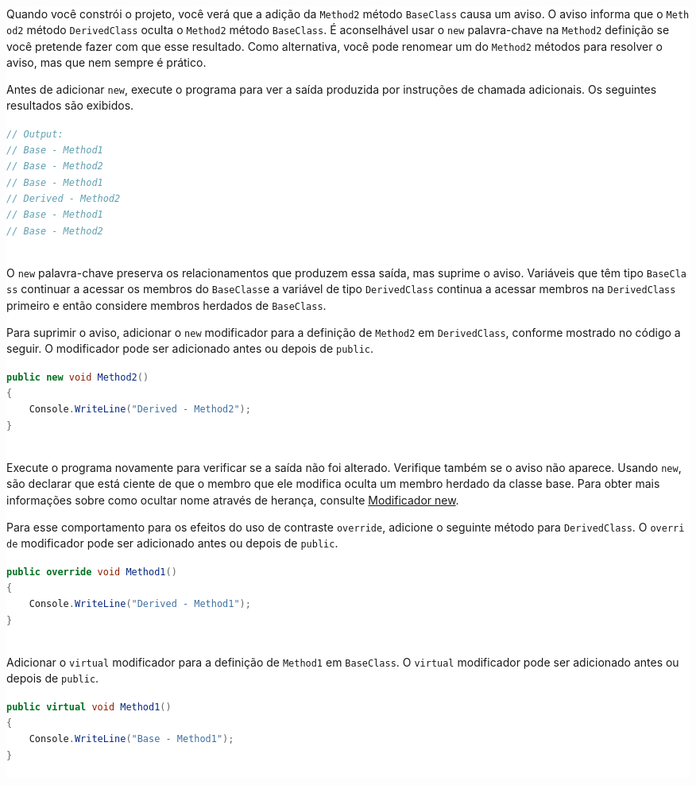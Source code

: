  Quando você constrói o projeto, você verá que a adição da `Method2` método `BaseClass` causa um aviso.  O aviso informa que o `Method2` método `DerivedClass` oculta o `Method2` método `BaseClass`.  É aconselhável usar o `new` palavra\-chave na `Method2` definição se você pretende fazer com que esse resultado.  Como alternativa, você pode renomear um do `Method2` métodos para resolver o aviso, mas que nem sempre é prático.  
  
 Antes de adicionar `new`, execute o programa para ver a saída produzida por instruções de chamada adicionais.  Os seguintes resultados são exibidos.  
  
```c#  
// Output:  
// Base - Method1  
// Base - Method2  
// Base - Method1  
// Derived - Method2  
// Base - Method1  
// Base - Method2  
  
```  
  
 O `new` palavra\-chave preserva os relacionamentos que produzem essa saída, mas suprime o aviso.  Variáveis que têm tipo `BaseClass` continuar a acessar os membros do `BaseClass`e a variável de tipo `DerivedClass` continua a acessar membros na `DerivedClass` primeiro e então considere membros herdados de `BaseClass`.  
  
 Para suprimir o aviso, adicionar o `new` modificador para a definição de `Method2` em `DerivedClass`, conforme mostrado no código a seguir.  O modificador pode ser adicionado antes ou depois de `public`.  
  
```c#  
public new void Method2()  
{  
    Console.WriteLine("Derived - Method2");  
}  
  
```  
  
 Execute o programa novamente para verificar se a saída não foi alterado.  Verifique também se o aviso não aparece.  Usando `new`, são declarar que está ciente de que o membro que ele modifica oculta um membro herdado da classe base.  Para obter mais informações sobre como ocultar nome através de herança, consulte [Modificador new](../../../csharp/language-reference/keywords/new-modifier.md).  
  
 Para esse comportamento para os efeitos do uso de contraste `override`, adicione o seguinte método para `DerivedClass`.  O `override` modificador pode ser adicionado antes ou depois de `public`.  
  
```c#  
public override void Method1()  
{  
    Console.WriteLine("Derived - Method1");  
}  
  
```  
  
 Adicionar o `virtual` modificador para a definição de `Method1` em `BaseClass`.  O `virtual` modificador pode ser adicionado antes ou depois de `public`.  
  
```c#  
public virtual void Method1()  
{  
    Console.WriteLine("Base - Method1");  
}  
  
```  
  